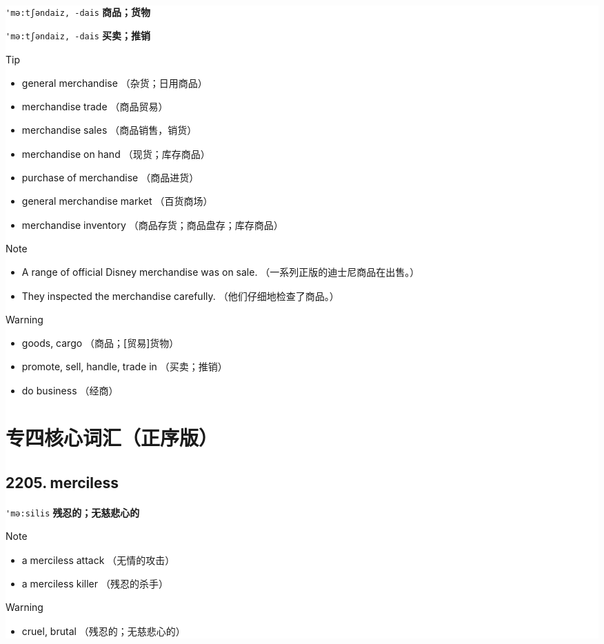 `'mə:tʃəndaiz, -dais`  **商品；货物**

`'mə:tʃəndaiz, -dais`  **买卖；推销**

> [!TIP]
>
> - general merchandise （杂货；日用商品）
>
> - merchandise trade （商品贸易）
>
> - merchandise sales （商品销售，销货）
>
> - merchandise on hand （现货；库存商品）
>
> - purchase of merchandise （商品进货）
>
> - general merchandise market （百货商场）
>
> - merchandise inventory （商品存货；商品盘存；库存商品）
>

> [!NOTE]
>
> - A range of official Disney merchandise was on sale. （一系列正版的迪士尼商品在出售。）
>
> - They inspected the merchandise carefully. （他们仔细地检查了商品。）
>

> [!WARNING]
>
> - goods, cargo （商品；[贸易]货物）
>
> - promote, sell, handle, trade in （买卖；推销）
>
> - do business （经商）
>

# 专四核心词汇（正序版）

## 2205. merciless

`'mə:silis`  **残忍的；无慈悲心的**

> [!NOTE]
>
> - a merciless attack （无情的攻击）
>
> - a merciless killer （残忍的杀手）
>

> [!WARNING]
>
> - cruel, brutal （残忍的；无慈悲心的）
>
